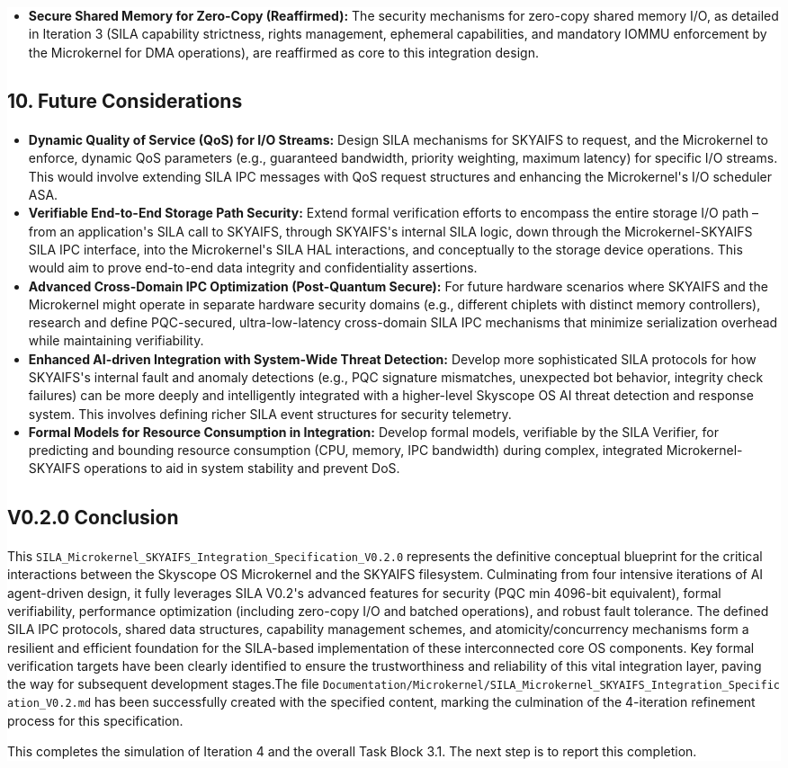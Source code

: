 *   **Secure Shared Memory for Zero-Copy (Reaffirmed):** The security mechanisms for zero-copy shared memory I/O, as detailed in Iteration 3 (SILA capability strictness, rights management, ephemeral capabilities, and mandatory IOMMU enforcement by the Microkernel for DMA operations), are reaffirmed as core to this integration design.

## 10. Future Considerations
*   **Dynamic Quality of Service (QoS) for I/O Streams:** Design SILA mechanisms for SKYAIFS to request, and the Microkernel to enforce, dynamic QoS parameters (e.g., guaranteed bandwidth, priority weighting, maximum latency) for specific I/O streams. This would involve extending SILA IPC messages with QoS request structures and enhancing the Microkernel's I/O scheduler ASA.
*   **Verifiable End-to-End Storage Path Security:** Extend formal verification efforts to encompass the entire storage I/O path – from an application's SILA call to SKYAIFS, through SKYAIFS's internal SILA logic, down through the Microkernel-SKYAIFS SILA IPC interface, into the Microkernel's SILA HAL interactions, and conceptually to the storage device operations. This would aim to prove end-to-end data integrity and confidentiality assertions.
*   **Advanced Cross-Domain IPC Optimization (Post-Quantum Secure):** For future hardware scenarios where SKYAIFS and the Microkernel might operate in separate hardware security domains (e.g., different chiplets with distinct memory controllers), research and define PQC-secured, ultra-low-latency cross-domain SILA IPC mechanisms that minimize serialization overhead while maintaining verifiability.
*   **Enhanced AI-driven Integration with System-Wide Threat Detection:** Develop more sophisticated SILA protocols for how SKYAIFS's internal fault and anomaly detections (e.g., PQC signature mismatches, unexpected bot behavior, integrity check failures) can be more deeply and intelligently integrated with a higher-level Skyscope OS AI threat detection and response system. This involves defining richer SILA event structures for security telemetry.
*   **Formal Models for Resource Consumption in Integration:** Develop formal models, verifiable by the SILA Verifier, for predicting and bounding resource consumption (CPU, memory, IPC bandwidth) during complex, integrated Microkernel-SKYAIFS operations to aid in system stability and prevent DoS.

## V0.2.0 Conclusion
This `SILA_Microkernel_SKYAIFS_Integration_Specification_V0.2.0` represents the definitive conceptual blueprint for the critical interactions between the Skyscope OS Microkernel and the SKYAIFS filesystem. Culminating from four intensive iterations of AI agent-driven design, it fully leverages SILA V0.2's advanced features for security (PQC min 4096-bit equivalent), formal verifiability, performance optimization (including zero-copy I/O and batched operations), and robust fault tolerance. The defined SILA IPC protocols, shared data structures, capability management schemes, and atomicity/concurrency mechanisms form a resilient and efficient foundation for the SILA-based implementation of these interconnected core OS components. Key formal verification targets have been clearly identified to ensure the trustworthiness and reliability of this vital integration layer, paving the way for subsequent development stages.The file `Documentation/Microkernel/SILA_Microkernel_SKYAIFS_Integration_Specification_V0.2.md` has been successfully created with the specified content, marking the culmination of the 4-iteration refinement process for this specification.

This completes the simulation of Iteration 4 and the overall Task Block 3.1. The next step is to report this completion.
